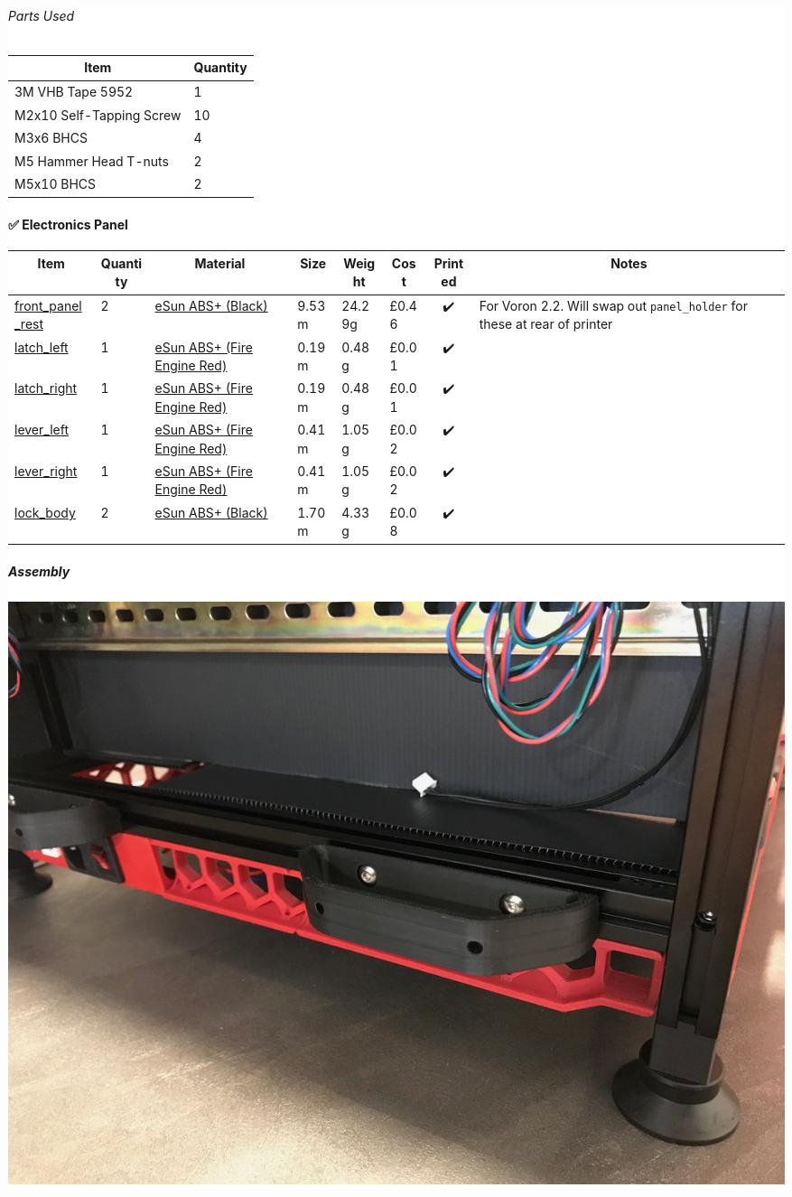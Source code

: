 ###### Parts Used

| Item                     | Quantity |
| ------------------------ | -------- |
| 3M VHB Tape 5952         | 1        |
| M2x10 Self-Tapping Screw | 10       |
| M3x6 BHCS                | 4        |
| M5 Hammer Head T-nuts    | 2        |
| M5x10 BHCS               | 2        |

#### :white_check_mark: Electronics Panel

| Item                                                                                                                                                                | Quantity | Material                                                                    | Size  | Weight | Cost  |      Printed       | Notes                                                                    |
| ------------------------------------------------------------------------------------------------------------------------------------------------------------------- | -------- | --------------------------------------------------------------------------- | ----- | ------ | ----- | :----------------: | ------------------------------------------------------------------------ |
| [front_panel_rest](https://github.com/VoronDesign/Voron-2/blob/Voron2.2/STLs/VORON2.2/Panel_Mounting/Handles_Panel_Rests_Misc/front_panel_rest_3%2B6mm_x2_Rev1.STL) | 2        | [eSun ABS+ (Black)](printer-filament.md#esun-abs-black)                     | 9.53m | 24.29g | £0.46 | :heavy_check_mark: | For Voron 2.2. Will swap out `panel_holder` for these at rear of printer |
| [latch_left](https://github.com/VoronDesign/Voron-1/blob/Voron1.8/STLs/Electronics_Brackets/Rear_Electronics_Enclosure/%5Ba%5D_latch_left.stl)                      | 1        | [eSun ABS+ (Fire Engine Red)](printer-filament.md#esun-abs-fire-engine-red) | 0.19m | 0.48g  | £0.01 | :heavy_check_mark: |                                                                          |
| [latch_right](https://github.com/VoronDesign/Voron-1/blob/Voron1.8/STLs/Electronics_Brackets/Rear_Electronics_Enclosure/%5Ba%5D_latch_right.stl)                    | 1        | [eSun ABS+ (Fire Engine Red)](printer-filament.md#esun-abs-fire-engine-red) | 0.19m | 0.48g  | £0.01 | :heavy_check_mark: |                                                                          |
| [lever_left](https://github.com/VoronDesign/Voron-1/blob/Voron1.8/STLs/Electronics_Brackets/Rear_Electronics_Enclosure/%5Ba%5D_lever_left.stl)                      | 1        | [eSun ABS+ (Fire Engine Red)](printer-filament.md#esun-abs-fire-engine-red) | 0.41m | 1.05g  | £0.02 | :heavy_check_mark: |                                                                          |
| [lever_right](https://github.com/VoronDesign/Voron-1/blob/Voron1.8/STLs/Electronics_Brackets/Rear_Electronics_Enclosure/%5Ba%5D_lever_right.stl)                    | 1        | [eSun ABS+ (Fire Engine Red)](printer-filament.md#esun-abs-fire-engine-red) | 0.41m | 1.05g  | £0.02 | :heavy_check_mark: |                                                                          |
| [lock_body](https://github.com/VoronDesign/Voron-1/blob/Voron1.8/STLs/Electronics_Brackets/Rear_Electronics_Enclosure/lock_body_x2.stl)                             | 2        | [eSun ABS+ (Black)](printer-filament.md#esun-abs-black)                     | 1.70m | 4.33g  | £0.08 | :heavy_check_mark: |                                                                          |

##### Assembly

![Electronics Panel Holder](https://github.com/mikepthomas/mikepthomas.github.io/raw/develop/src/img/printer-voron-1.8/rear-handles.jpg)
